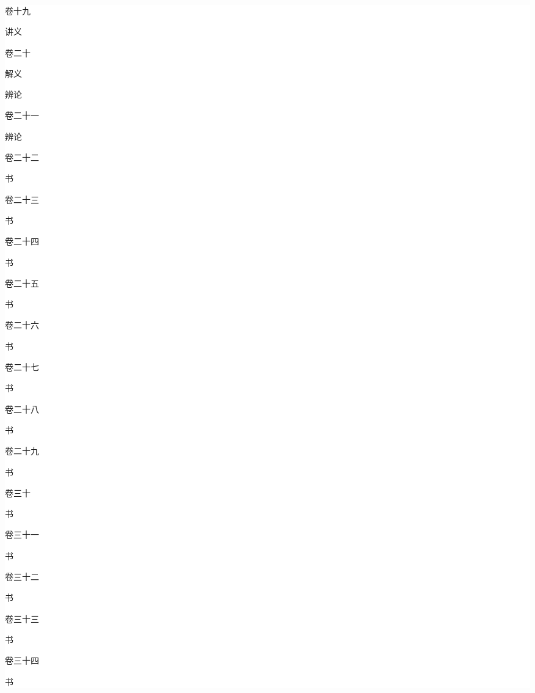 卷十九  

讲义  

卷二十  

解义  

辨论  

卷二十一  

辨论  

卷二十二  

书  

卷二十三  

书  

卷二十四  

书  

卷二十五  

书  

卷二十六  

书  

卷二十七  

书  

卷二十八  

书  

卷二十九  

书  

卷三十  

书  

卷三十一  

书  

卷三十二  

书  

卷三十三  

书  

卷三十四  

书  
